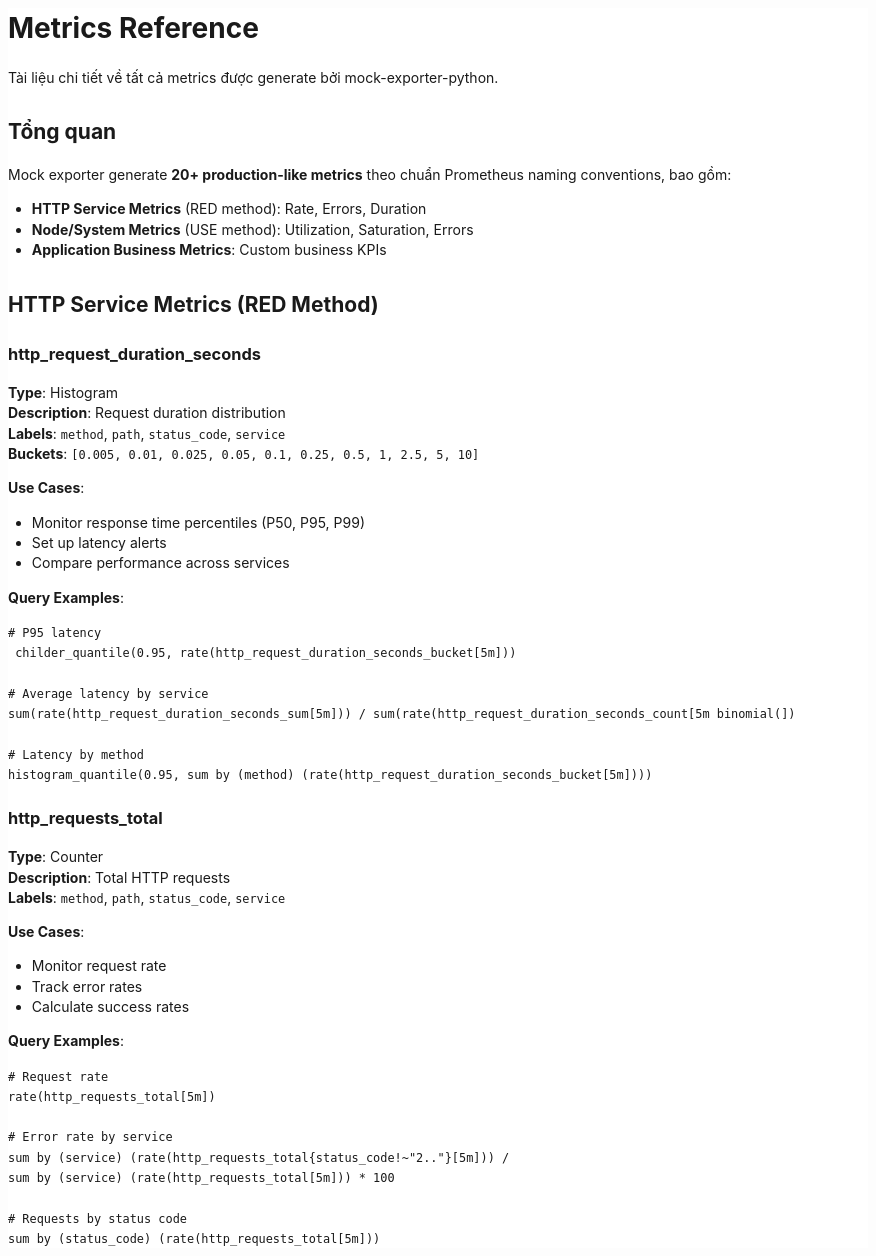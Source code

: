 # Metrics Reference

Tài liệu chi tiết về tất cả metrics được generate bởi mock-exporter-python.

## Tổng quan

Mock exporter generate **20+ production-like metrics** theo chuẩn Prometheus naming conventions, bao gồm:

- **HTTP Service Metrics** (RED method): Rate, Errors, Duration
- **Node/System Metrics** (USE method): Utilization, Saturation, Errors  
- **Application Business Metrics**: Custom business KPIs

## HTTP Service Metrics (RED Method)

### http_request_duration_seconds
**Type**: Histogram  
**Description**: Request duration distribution  
**Labels**: `method`, `path`, `status_code`, `service`  
**Buckets**: `[0.005, 0.01, 0.025, 0.05, 0.1, 0.25, 0.5, 1, 2.5, 5, 10]`

**Use Cases**:
- Monitor response time percentiles (P50, P95, P99)
- Set up latency alerts
- Compare performance across services

**Query Examples**:
```promql
# P95 latency
 childer_quantile(0.95, rate(http_request_duration_seconds_bucket[5m]))

# Average latency by service
sum(rate(http_request_duration_seconds_sum[5m])) / sum(rate(http_request_duration_seconds_count[5m binomial(])

# Latency by method
histogram_quantile(0.95, sum by (method) (rate(http_request_duration_seconds_bucket[5m])))
```

### http_requests_total
**Type**: Counter  
**Description**: Total HTTP requests  
**Labels**: `method`, `path`, `status_code`, `service`

**Use Cases**:
- Monitor request rate
- Track error rates
- Calculate success rates

**Query Examples**:
```promql
# Request rate
rate(http_requests_total[5m])

# Error rate by service
sum by (service) (rate(http_requests_total{status_code!~"2.."}[5m])) / 
sum by (service) (rate(http_requests_total[5m])) * 100

# Requests by status code
sum by (status_code) (rate(http_requests_total[5m]))
```
